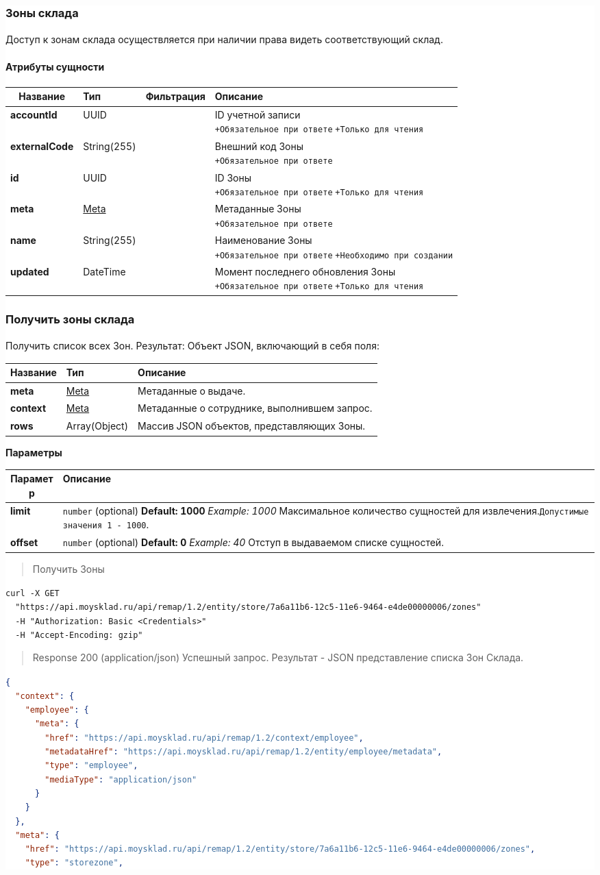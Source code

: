 ### Зоны склада
Доступ к зонам склада осуществляется при наличии права видеть соответствующий склад.

#### Атрибуты сущности

| Название         | Тип                                                       | Фильтрация                                                                                                                                        | Описание                                                                                                                      |
| ---------------- | :-------------------------------------------------------- | :------------------------------------------------------------------------------------------------------------------------------------------------ | :---------------------------------------------------------------------------------------------------------------------------- |
| **accountId**    | UUID                                                      |                                                                                                                                           | ID учетной записи<br>`+Обязательное при ответе` `+Только для чтения`                                                          |
| **externalCode** | String(255)                                               |                                                                                                                             | Внешний код Зоны<br>`+Обязательное при ответе`                                                                              |
| **id**           | UUID                                                      |                                                                                                                                           | ID Зоны<br>`+Обязательное при ответе` `+Только для чтения`                                                                  |
| **meta**         | [Meta](../#mojsklad-json-api-obschie-swedeniq-metadannye) |                                                                                                                                                   | Метаданные Зоны<br>`+Обязательное при ответе`                                                                               |
| **name**         | String(255)                                               |                                                                                                                            | Наименование Зоны<br>`+Обязательное при ответе` `+Необходимо при создании`                                                  |
| **updated**      | DateTime                                                  |                                                                                                                         | Момент последнего обновления Зоны<br>`+Обязательное при ответе` `+Только для чтения`                                        |

### Получить зоны склада
Получить список всех Зон.
Результат: Объект JSON, включающий в себя поля:

| Название    | Тип                                                       | Описание                                     |
| ----------- | :-------------------------------------------------------- |:---------------------------------------------|
| **meta**    | [Meta](../#mojsklad-json-api-obschie-swedeniq-metadannye) | Метаданные о выдаче.                         |
| **context** | [Meta](../#mojsklad-json-api-obschie-swedeniq-metadannye) | Метаданные о сотруднике, выполнившем запрос. |
| **rows**    | Array(Object)                                             | Массив JSON объектов, представляющих Зоны.   |

**Параметры**

| Параметр                       | Описание                                                                                                                               |
| ------------------------------ | :------------------------------------------------------------------------------------------------------------------------------------- |
| **limit**                      | `number` (optional) **Default: 1000** *Example: 1000* Максимальное количество сущностей для извлечения.`Допустимые значения 1 - 1000`. |
| **offset**                     | `number` (optional) **Default: 0** *Example: 40* Отступ в выдаваемом списке сущностей.                                                 |

> Получить Зоны

```shell
curl -X GET
  "https://api.moysklad.ru/api/remap/1.2/entity/store/7a6a11b6-12c5-11e6-9464-e4de00000006/zones"
  -H "Authorization: Basic <Credentials>"
  -H "Accept-Encoding: gzip"
```

> Response 200 (application/json)
Успешный запрос. Результат - JSON представление списка Зон Склада.

```json
{
  "context": {
    "employee": {
      "meta": {
        "href": "https://api.moysklad.ru/api/remap/1.2/context/employee",
        "metadataHref": "https://api.moysklad.ru/api/remap/1.2/entity/employee/metadata",
        "type": "employee",
        "mediaType": "application/json"
      }
    }
  },
  "meta": {
    "href": "https://api.moysklad.ru/api/remap/1.2/entity/store/7a6a11b6-12c5-11e6-9464-e4de00000006/zones",
    "type": "storezone",
```